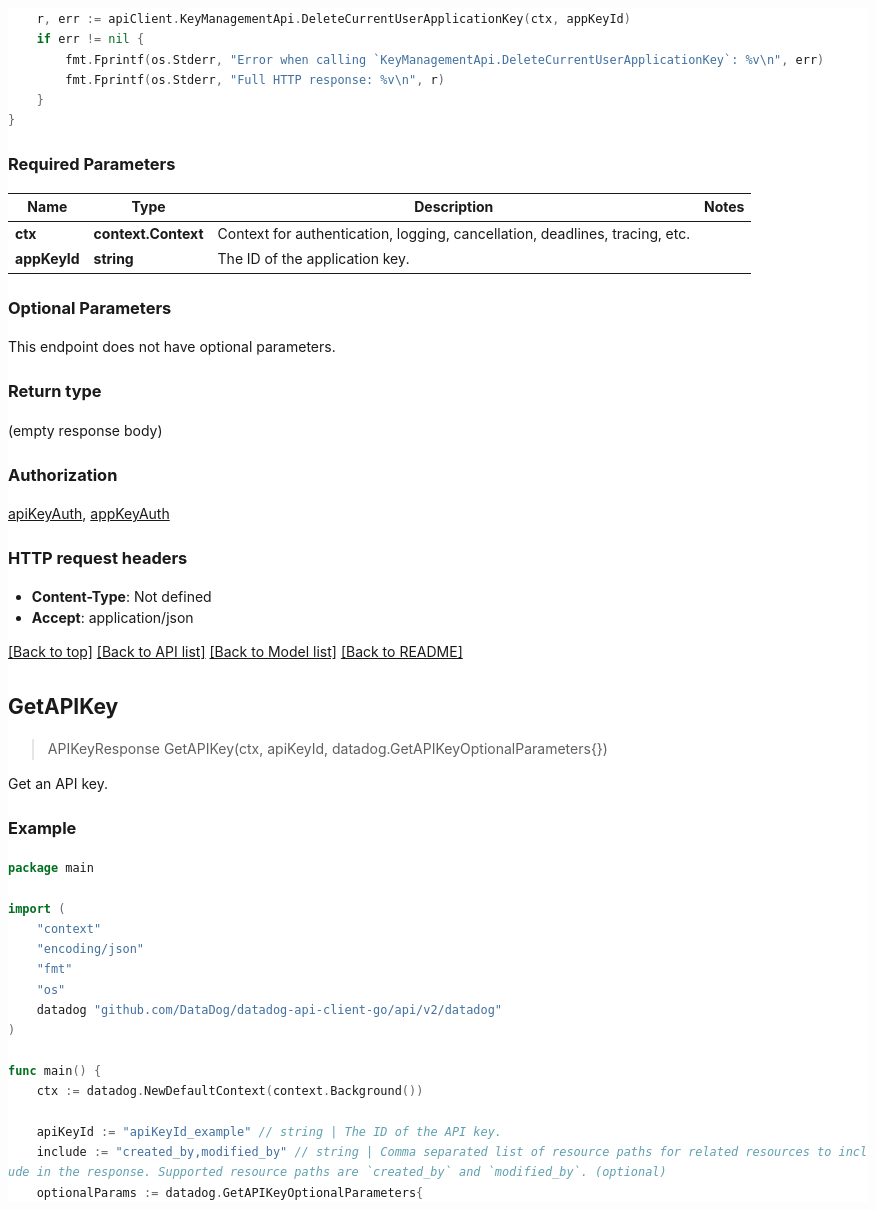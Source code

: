 ```go
    r, err := apiClient.KeyManagementApi.DeleteCurrentUserApplicationKey(ctx, appKeyId)
    if err != nil {
        fmt.Fprintf(os.Stderr, "Error when calling `KeyManagementApi.DeleteCurrentUserApplicationKey`: %v\n", err)
        fmt.Fprintf(os.Stderr, "Full HTTP response: %v\n", r)
    }
}
```

### Required Parameters

| Name         | Type                | Description                                                                 | Notes |
| ------------ | ------------------- | --------------------------------------------------------------------------- | ----- |
| **ctx**      | **context.Context** | Context for authentication, logging, cancellation, deadlines, tracing, etc. |
| **appKeyId** | **string**          | The ID of the application key.                                              |

### Optional Parameters

This endpoint does not have optional parameters.

### Return type

(empty response body)

### Authorization

[apiKeyAuth](../README.md#apiKeyAuth), [appKeyAuth](../README.md#appKeyAuth)

### HTTP request headers

- **Content-Type**: Not defined
- **Accept**: application/json

[[Back to top]](#) [[Back to API list]](../README.md#documentation-for-api-endpoints)
[[Back to Model list]](../README.md#documentation-for-models)
[[Back to README]](../README.md)

## GetAPIKey

> APIKeyResponse GetAPIKey(ctx, apiKeyId, datadog.GetAPIKeyOptionalParameters{})

Get an API key.

### Example

```go
package main

import (
    "context"
    "encoding/json"
    "fmt"
    "os"
    datadog "github.com/DataDog/datadog-api-client-go/api/v2/datadog"
)

func main() {
    ctx := datadog.NewDefaultContext(context.Background())

    apiKeyId := "apiKeyId_example" // string | The ID of the API key.
    include := "created_by,modified_by" // string | Comma separated list of resource paths for related resources to include in the response. Supported resource paths are `created_by` and `modified_by`. (optional)
    optionalParams := datadog.GetAPIKeyOptionalParameters{
```